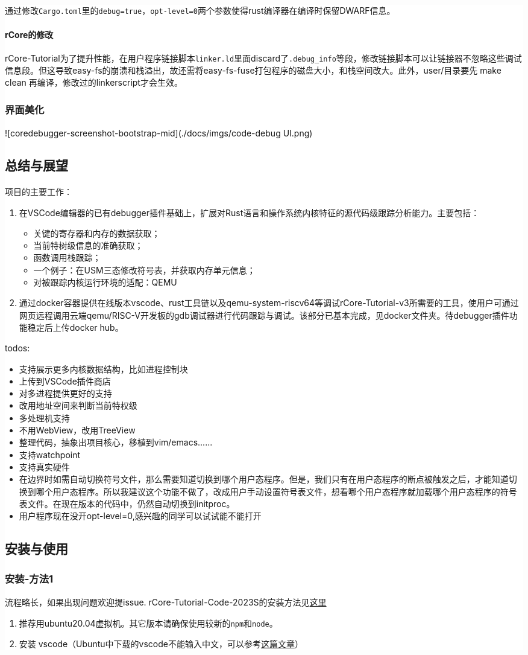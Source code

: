 通过修改`Cargo.toml`里的`debug=true`，`opt-level=0`两个参数使得rust编译器在编译时保留DWARF信息。

#### rCore的修改

rCore-Tutorial为了提升性能，在用户程序链接脚本`linker.ld`里面discard了`.debug_info`等段，修改链接脚本可以让链接器不忽略这些调试信息段。但这导致easy-fs的崩溃和栈溢出，故还需将easy-fs-fuse打包程序的磁盘大小，和栈空间改大。此外，user/目录要先 make clean 再编译，修改过的linkerscript才会生效。

### 界面美化
![coredebugger-screenshot-bootstrap-mid](./docs/imgs/code-debug UI.png)

## 总结与展望

项目的主要工作：

1. 在VSCode编辑器的已有debugger插件基础上，扩展对Rust语言和操作系统内核特征的源代码级跟踪分析能力。主要包括：
   - 关键的寄存器和内存的数据获取；
   - 当前特树级信息的准确获取；
   - 函数调用栈跟踪；
   - 一个例子：在USM三态修改符号表，并获取内存单元信息；
   - 对被跟踪内核运行环境的适配：QEMU

2. 通过docker容器提供在线版本vscode、rust工具链以及qemu-system-riscv64等调试rCore-Tutorial-v3所需要的工具，使用户可通过网页远程调用云端qemu/RISC-V开发板的gdb调试器进行代码跟踪与调试。该部分已基本完成，见docker文件夹。待debugger插件功能稳定后上传docker hub。

todos:

- 支持展示更多内核数据结构，比如进程控制块
- 上传到VSCode插件商店
- 对多进程提供更好的支持
- 改用地址空间来判断当前特权级
- 多处理机支持
- 不用WebView，改用TreeView
- 整理代码，抽象出项目核心，移植到vim/emacs......
- 支持watchpoint
- 支持真实硬件
- 在边界时如需自动切换符号文件，那么需要知道切换到哪个用户态程序。但是，我们只有在用户态程序的断点被触发之后，才能知道切换到哪个用户态程序。所以我建议这个功能不做了，改成用户手动设置符号表文件，想看哪个用户态程序就加载哪个用户态程序的符号表文件。在现在版本的代码中，仍然自动切换到initproc。
- 用户程序现在没开opt-level=0,感兴趣的同学可以试试能不能打开


## 安装与使用

### 安装-方法1

流程略长，如果出现问题欢迎提issue. rCore-Tutorial-Code-2023S的安装方法见[这里](./docs/2023S.md)


1. 推荐用ubuntu20.04虚拟机。其它版本请确保使用较新的`npm`和`node`。

1. 安装 vscode（Ubuntu中下载的vscode不能输入中文，可以参考[这篇文章](https://blog.csdn.net/mantou_riji/article/details/123379045?utm_medium=distribute.pc_aggpage_search_result.none-task-blog-2~aggregatepage~first_rank_ecpm_v1~rank_v31_ecpm-1-123379045-null-null.pc_agg_new_rank&utm_term=vscode%E8%BE%93%E5%85%A5%E4%B8%8D%E4%BA%86%E4%B8%AD%E6%96%87&spm=1000.2123.3001.4430)）
